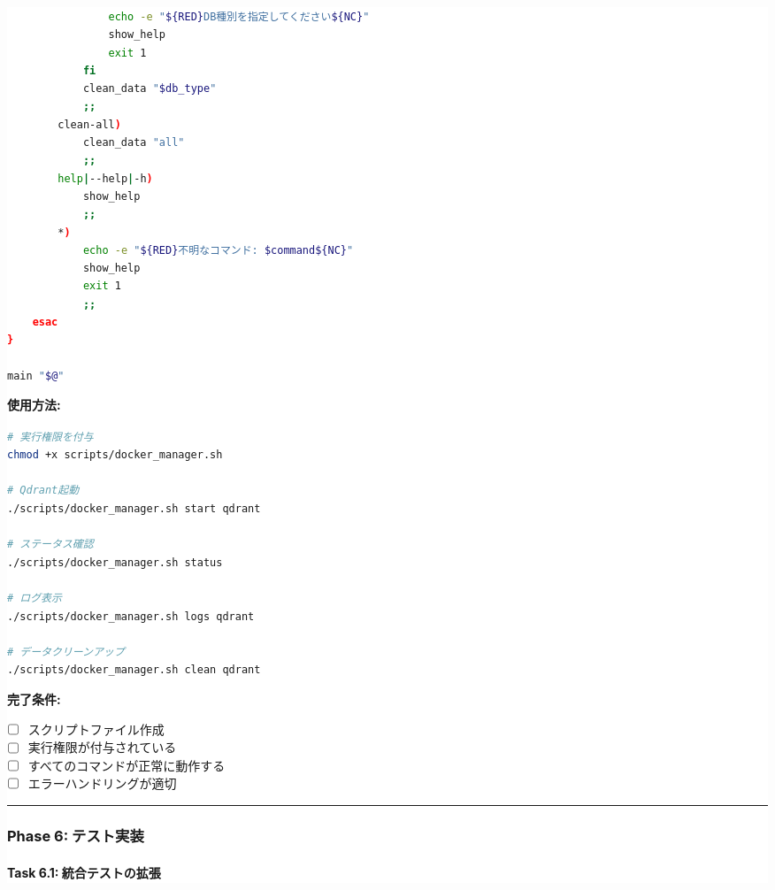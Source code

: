 ```bash
                echo -e "${RED}DB種別を指定してください${NC}"
                show_help
                exit 1
            fi
            clean_data "$db_type"
            ;;
        clean-all)
            clean_data "all"
            ;;
        help|--help|-h)
            show_help
            ;;
        *)
            echo -e "${RED}不明なコマンド: $command${NC}"
            show_help
            exit 1
            ;;
    esac
}

main "$@"
```

**使用方法:**

```bash
# 実行権限を付与
chmod +x scripts/docker_manager.sh

# Qdrant起動
./scripts/docker_manager.sh start qdrant

# ステータス確認
./scripts/docker_manager.sh status

# ログ表示
./scripts/docker_manager.sh logs qdrant

# データクリーンアップ
./scripts/docker_manager.sh clean qdrant
```

**完了条件:**
- [ ] スクリプトファイル作成
- [ ] 実行権限が付与されている
- [ ] すべてのコマンドが正常に動作する
- [ ] エラーハンドリングが適切

---

### Phase 6: テスト実装

#### Task 6.1: 統合テストの拡張
